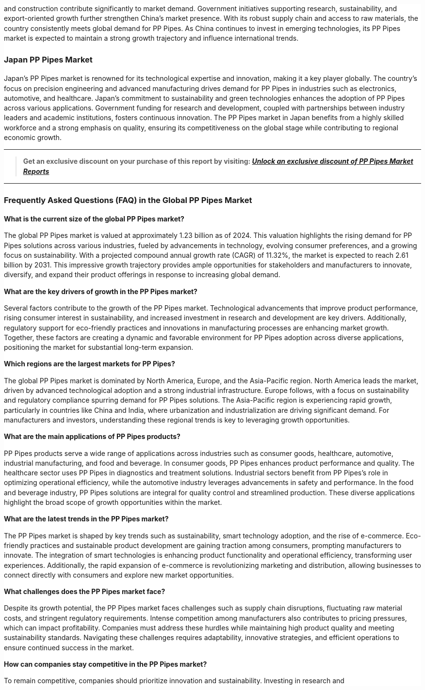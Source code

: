 and construction contribute significantly to market demand. Government initiatives supporting research, sustainability, and export-oriented growth further strengthen China&rsquo;s market presence. With its robust supply chain and access to raw materials, the country consistently meets global demand for PP Pipes. As China continues to invest in emerging technologies, its PP Pipes market is expected to maintain a strong growth trajectory and influence international trends.</p><h3>Japan PP Pipes Market</h3><p>Japan&rsquo;s PP Pipes market is renowned for its technological expertise and innovation, making it a key player globally. The country&rsquo;s focus on precision engineering and advanced manufacturing drives demand for PP Pipes in industries such as electronics, automotive, and healthcare. Japan&rsquo;s commitment to sustainability and green technologies enhances the adoption of PP Pipes across various applications. Government funding for research and development, coupled with partnerships between industry leaders and academic institutions, fosters continuous innovation. The PP Pipes market in Japan benefits from a highly skilled workforce and a strong emphasis on quality, ensuring its competitiveness on the global stage while contributing to regional economic growth.</p><hr /><blockquote><p><strong>Get an exclusive discount on your purchase of this report by visiting: <em><a href="://marketresearchpulse.com/ask-for-discount/48752?utm_source=Github&amp;utm_medium=0114">Unlock an exclusive discount of PP Pipes Market Reports</a></em>&nbsp;</strong></p></blockquote><hr /><h3>Frequently Asked Questions (FAQ) in the Global PP Pipes Market</h3><p><strong>What is the current size of the global PP Pipes market?</strong></p><p>The global PP Pipes market is valued at approximately 1.23 billion as of 2024. This valuation highlights the rising demand for PP Pipes solutions across various industries, fueled by advancements in technology, evolving consumer preferences, and a growing focus on sustainability. With a projected compound annual growth rate (CAGR) of 11.32%, the market is expected to reach 2.61 billion by 2031. This impressive growth trajectory provides ample opportunities for stakeholders and manufacturers to innovate, diversify, and expand their product offerings in response to increasing global demand.</p><p><strong>What are the key drivers of growth in the PP Pipes market?</strong></p><p>Several factors contribute to the growth of the PP Pipes market. Technological advancements that improve product performance, rising consumer interest in sustainability, and increased investment in research and development are key drivers. Additionally, regulatory support for eco-friendly practices and innovations in manufacturing processes are enhancing market growth. Together, these factors are creating a dynamic and favorable environment for PP Pipes adoption across diverse applications, positioning the market for substantial long-term expansion.</p><p><strong>Which regions are the largest markets for PP Pipes?</strong></p><p>The global PP Pipes market is dominated by North America, Europe, and the Asia-Pacific region. North America leads the market, driven by advanced technological adoption and a strong industrial infrastructure. Europe follows, with a focus on sustainability and regulatory compliance spurring demand for PP Pipes solutions. The Asia-Pacific region is experiencing rapid growth, particularly in countries like China and India, where urbanization and industrialization are driving significant demand. For manufacturers and investors, understanding these regional trends is key to leveraging growth opportunities.</p><p><strong>What are the main applications of PP Pipes products?</strong></p><p>PP Pipes products serve a wide range of applications across industries such as consumer goods, healthcare, automotive, industrial manufacturing, and food and beverage. In consumer goods, PP Pipes enhances product performance and quality. The healthcare sector uses PP Pipes in diagnostics and treatment solutions. Industrial sectors benefit from PP Pipes&rsquo;s role in optimizing operational efficiency, while the automotive industry leverages advancements in safety and performance. In the food and beverage industry, PP Pipes solutions are integral for quality control and streamlined production. These diverse applications highlight the broad scope of growth opportunities within the market.</p><p><strong>What are the latest trends in the PP Pipes market?</strong></p><p>The PP Pipes market is shaped by key trends such as sustainability, smart technology adoption, and the rise of e-commerce. Eco-friendly practices and sustainable product development are gaining traction among consumers, prompting manufacturers to innovate. The integration of smart technologies is enhancing product functionality and operational efficiency, transforming user experiences. Additionally, the rapid expansion of e-commerce is revolutionizing marketing and distribution, allowing businesses to connect directly with consumers and explore new market opportunities.</p><p><strong>What challenges does the PP Pipes market face?</strong></p><p>Despite its growth potential, the PP Pipes market faces challenges such as supply chain disruptions, fluctuating raw material costs, and stringent regulatory requirements. Intense competition among manufacturers also contributes to pricing pressures, which can impact profitability. Companies must address these hurdles while maintaining high product quality and meeting sustainability standards. Navigating these challenges requires adaptability, innovative strategies, and efficient operations to ensure continued success in the market.</p><p><strong>How can companies stay competitive in the PP Pipes market?</strong></p><p>To remain competitive, companies should prioritize innovation and sustainability. Investing in research and